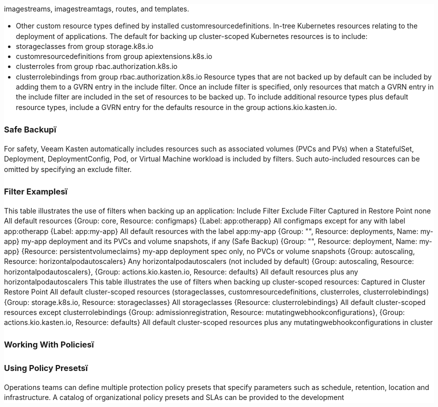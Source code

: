 imagestreams, imagestreamtags, routes, and templates.
- Other custom resource types defined by installed
customresourcedefinitions.
In-tree Kubernetes resources relating to the deployment of applications.
The default for backing up cluster-scoped Kubernetes resources is to include:
- storageclasses from group storage.k8s.io
- customresourcedefinitions from group apiextensions.k8s.io
- clusterroles from group rbac.authorization.k8s.io
- clusterrolebindings from group rbac.authorization.k8s.io
Resource types that are not backed up by default can be included by adding them
to a GVRN entry in the include filter.
Once an include filter is specified, only resources that match a GVRN entry
in the include filter are included in the set of resources to be backed up.
To include additional resource types plus default resource types,
include a GVRN entry for
the defaults resource in the group actions.kio.kasten.io.
### Safe Backupï
For safety, Veeam Kasten automatically includes
resources such as associated volumes (PVCs and PVs)
when a StatefulSet, Deployment, DeploymentConfig, Pod,
or Virtual Machine workload is included by filters. Such auto-included
resources can be omitted by specifying an exclude filter.
### Filter Examplesï
This table illustrates the use of filters when backing up an application:
Include Filter
Exclude Filter
Captured in Restore Point
none
All default resources
{Group: core, Resource: configmaps}
{Label: app:otherapp}
All configmaps except for any with label app:otherapp
{Label: app:my-app}
All default resources with the label app:my-app
{Group: "", Resource: deployments, Name: my-app}
my-app deployment and its PVCs and volume snapshots, if any (Safe Backup)
{Group: "", Resource: deployment, Name: my-app}
{Resource: persistentvolumeclaims}
my-app deployment spec only, no PVCs or volume snapshots
{Group: autoscaling, Resource: horizontalpodautoscalers}
Any horizontalpodautoscalers (not included by default)
{Group: autoscaling, Resource: horizontalpodautoscalers},
{Group: actions.kio.kasten.io, Resource: defaults}
All default resources plus any horizontalpodautoscalers
This table illustrates the use of filters when backing up cluster-scoped
resources:
Captured in Cluster Restore Point
All default cluster-scoped resources (storageclasses, customresourcedefinitions, clusterroles, clusterrolebindings)
{Group: storage.k8s.io, Resource: storageclasses}
All storageclasses
{Resource: clusterrolebindings}
All default cluster-scoped resources except clusterrolebindings
{Group: admissionregistration, Resource: mutatingwebhookconfigurations}, {Group: actions.kio.kasten.io, Resource: defaults}
All default cluster-scoped resources plus any mutatingwebhookconfigurations in cluster
### Working With Policiesï
### Using Policy Presetsï
Operations teams can define multiple protection policy presets that specify
parameters such as schedule, retention, location and infrastructure. A catalog
of organizational policy presets and SLAs can be provided to the development